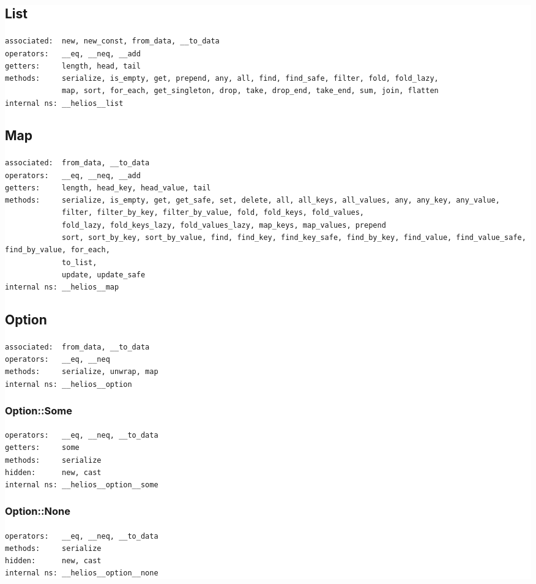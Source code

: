 ## List
```
associated:  new, new_const, from_data, __to_data
operators:   __eq, __neq, __add
getters:     length, head, tail
methods:     serialize, is_empty, get, prepend, any, all, find, find_safe, filter, fold, fold_lazy,
             map, sort, for_each, get_singleton, drop, take, drop_end, take_end, sum, join, flatten
internal ns: __helios__list
```

## Map
```
associated:  from_data, __to_data
operators:   __eq, __neq, __add
getters:     length, head_key, head_value, tail
methods:     serialize, is_empty, get, get_safe, set, delete, all, all_keys, all_values, any, any_key, any_value, 
             filter, filter_by_key, filter_by_value, fold, fold_keys, fold_values, 
             fold_lazy, fold_keys_lazy, fold_values_lazy, map_keys, map_values, prepend
             sort, sort_by_key, sort_by_value, find, find_key, find_key_safe, find_by_key, find_value, find_value_safe, find_by_value, for_each,
             to_list,
             update, update_safe
internal ns: __helios__map
```

## Option
```
associated:  from_data, __to_data
operators:   __eq, __neq
methods:     serialize, unwrap, map
internal ns: __helios__option
```

### Option::Some
```
operators:   __eq, __neq, __to_data
getters:     some
methods:     serialize
hidden:      new, cast
internal ns: __helios__option__some
```

### Option::None
```
operators:   __eq, __neq, __to_data
methods:     serialize
hidden:      new, cast
internal ns: __helios__option__none
```
